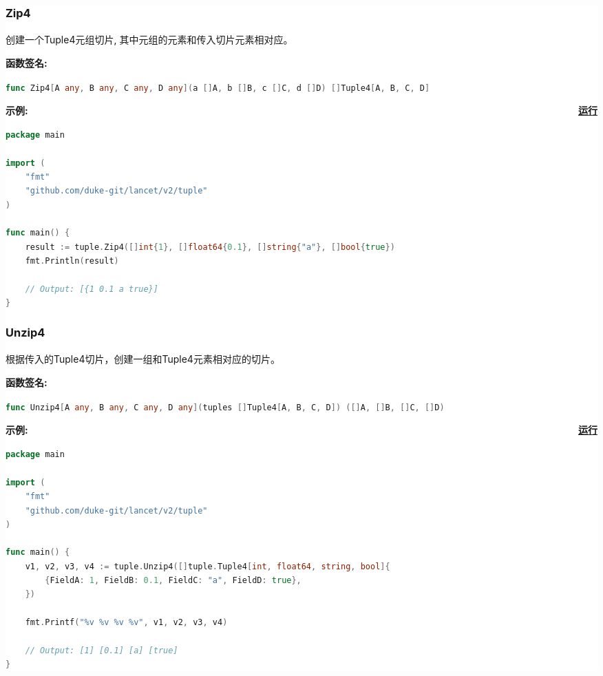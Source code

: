 ### <span id="Zip4">Zip4</span>

<p>创建一个Tuple4元组切片, 其中元组的元素和传入切片元素相对应。</p>

<b>函数签名:</b>

```go
func Zip4[A any, B any, C any, D any](a []A, b []B, c []C, d []D) []Tuple4[A, B, C, D]
```

<b>示例:<span style="float:right;display:inline-block">[运行](https://go.dev/play/p/PEmTYVK5hL4)</span></b>

```go
package main

import (
    "fmt"
    "github.com/duke-git/lancet/v2/tuple"
)

func main() {
    result := tuple.Zip4([]int{1}, []float64{0.1}, []string{"a"}, []bool{true})
    fmt.Println(result)

    // Output: [{1 0.1 a true}]
}
```

### <span id="Unzip4">Unzip4</span>

<p>根据传入的Tuple4切片，创建一组和Tuple4元素相对应的切片。</p>

<b>函数签名:</b>

```go
func Unzip4[A any, B any, C any, D any](tuples []Tuple4[A, B, C, D]) ([]A, []B, []C, []D)
```

<b>示例:<span style="float:right;display:inline-block">[运行](https://go.dev/play/p/rb8z4gyYSRN)</span></b>

```go
package main

import (
    "fmt"
    "github.com/duke-git/lancet/v2/tuple"
)

func main() {
    v1, v2, v3, v4 := tuple.Unzip4([]tuple.Tuple4[int, float64, string, bool]{
        {FieldA: 1, FieldB: 0.1, FieldC: "a", FieldD: true},
    })

    fmt.Printf("%v %v %v %v", v1, v2, v3, v4)

    // Output: [1] [0.1] [a] [true]
}
```
